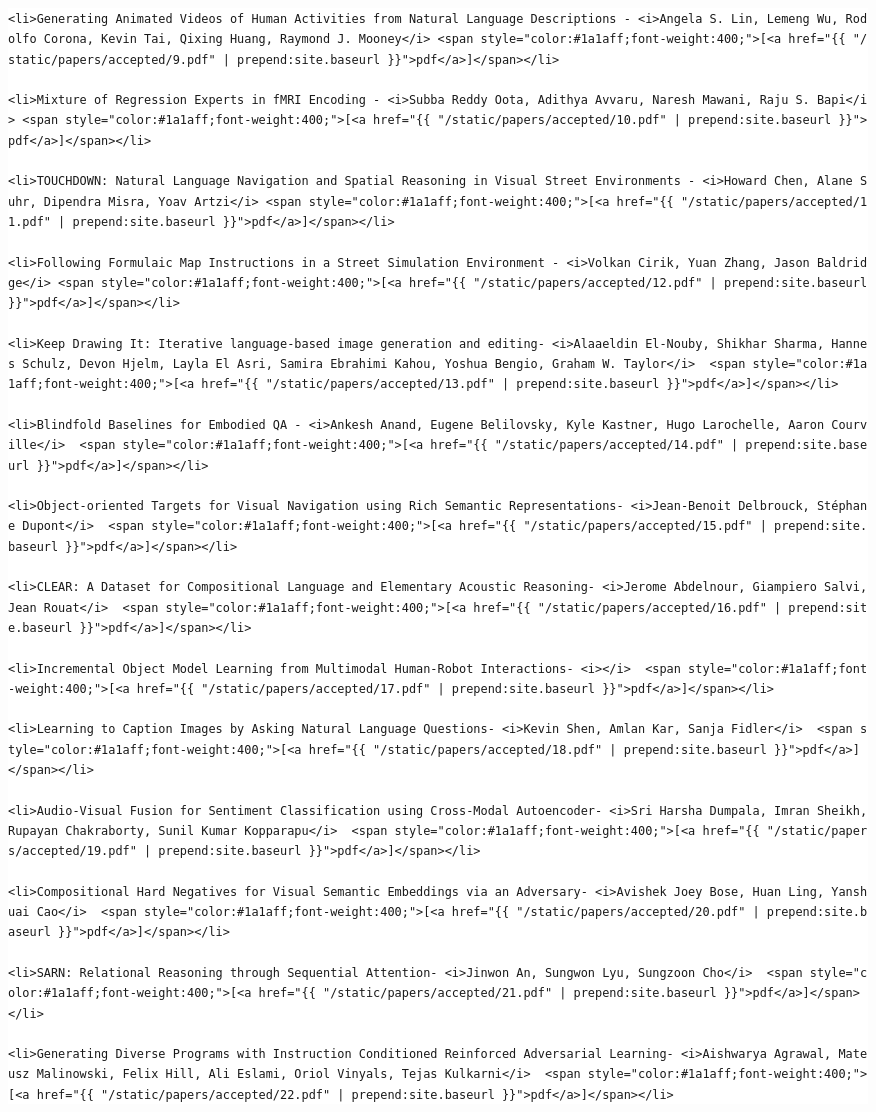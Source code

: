     <li>Generating Animated Videos of Human Activities from Natural Language Descriptions - <i>Angela S. Lin, Lemeng Wu, Rodolfo Corona, Kevin Tai, Qixing Huang, Raymond J. Mooney</i> <span style="color:#1a1aff;font-weight:400;">[<a href="{{ "/static/papers/accepted/9.pdf" | prepend:site.baseurl }}">pdf</a>]</span></li>

    <li>Mixture of Regression Experts in fMRI Encoding - <i>Subba Reddy Oota, Adithya Avvaru, Naresh Mawani, Raju S. Bapi</i> <span style="color:#1a1aff;font-weight:400;">[<a href="{{ "/static/papers/accepted/10.pdf" | prepend:site.baseurl }}">pdf</a>]</span></li>

    <li>TOUCHDOWN: Natural Language Navigation and Spatial Reasoning in Visual Street Environments - <i>Howard Chen, Alane Suhr, Dipendra Misra, Yoav Artzi</i> <span style="color:#1a1aff;font-weight:400;">[<a href="{{ "/static/papers/accepted/11.pdf" | prepend:site.baseurl }}">pdf</a>]</span></li>

    <li>Following Formulaic Map Instructions in a Street Simulation Environment - <i>Volkan Cirik, Yuan Zhang, Jason Baldridge</i> <span style="color:#1a1aff;font-weight:400;">[<a href="{{ "/static/papers/accepted/12.pdf" | prepend:site.baseurl }}">pdf</a>]</span></li>

    <li>Keep Drawing It: Iterative language-based image generation and editing- <i>Alaaeldin El-Nouby, Shikhar Sharma, Hannes Schulz, Devon Hjelm, Layla El Asri, Samira Ebrahimi Kahou, Yoshua Bengio, Graham W. Taylor</i>  <span style="color:#1a1aff;font-weight:400;">[<a href="{{ "/static/papers/accepted/13.pdf" | prepend:site.baseurl }}">pdf</a>]</span></li>

    <li>Blindfold Baselines for Embodied QA - <i>Ankesh Anand, Eugene Belilovsky, Kyle Kastner, Hugo Larochelle, Aaron Courville</i>  <span style="color:#1a1aff;font-weight:400;">[<a href="{{ "/static/papers/accepted/14.pdf" | prepend:site.baseurl }}">pdf</a>]</span></li>

    <li>Object-oriented Targets for Visual Navigation using Rich Semantic Representations- <i>Jean-Benoit Delbrouck, Stéphane Dupont</i>  <span style="color:#1a1aff;font-weight:400;">[<a href="{{ "/static/papers/accepted/15.pdf" | prepend:site.baseurl }}">pdf</a>]</span></li>

    <li>CLEAR: A Dataset for Compositional Language and Elementary Acoustic Reasoning- <i>Jerome Abdelnour, Giampiero Salvi, Jean Rouat</i>  <span style="color:#1a1aff;font-weight:400;">[<a href="{{ "/static/papers/accepted/16.pdf" | prepend:site.baseurl }}">pdf</a>]</span></li>

    <li>Incremental Object Model Learning from Multimodal Human-Robot Interactions- <i></i>  <span style="color:#1a1aff;font-weight:400;">[<a href="{{ "/static/papers/accepted/17.pdf" | prepend:site.baseurl }}">pdf</a>]</span></li>

    <li>Learning to Caption Images by Asking Natural Language Questions- <i>Kevin Shen, Amlan Kar, Sanja Fidler</i>  <span style="color:#1a1aff;font-weight:400;">[<a href="{{ "/static/papers/accepted/18.pdf" | prepend:site.baseurl }}">pdf</a>]</span></li>

    <li>Audio-Visual Fusion for Sentiment Classification using Cross-Modal Autoencoder- <i>Sri Harsha Dumpala, Imran Sheikh, Rupayan Chakraborty, Sunil Kumar Kopparapu</i>  <span style="color:#1a1aff;font-weight:400;">[<a href="{{ "/static/papers/accepted/19.pdf" | prepend:site.baseurl }}">pdf</a>]</span></li>

    <li>Compositional Hard Negatives for Visual Semantic Embeddings via an Adversary- <i>Avishek Joey Bose, Huan Ling, Yanshuai Cao</i>  <span style="color:#1a1aff;font-weight:400;">[<a href="{{ "/static/papers/accepted/20.pdf" | prepend:site.baseurl }}">pdf</a>]</span></li>

    <li>SARN: Relational Reasoning through Sequential Attention- <i>Jinwon An, Sungwon Lyu, Sungzoon Cho</i>  <span style="color:#1a1aff;font-weight:400;">[<a href="{{ "/static/papers/accepted/21.pdf" | prepend:site.baseurl }}">pdf</a>]</span></li>

    <li>Generating Diverse Programs with Instruction Conditioned Reinforced Adversarial Learning- <i>Aishwarya Agrawal, Mateusz Malinowski, Felix Hill, Ali Eslami, Oriol Vinyals, Tejas Kulkarni</i>  <span style="color:#1a1aff;font-weight:400;">[<a href="{{ "/static/papers/accepted/22.pdf" | prepend:site.baseurl }}">pdf</a>]</span></li>
